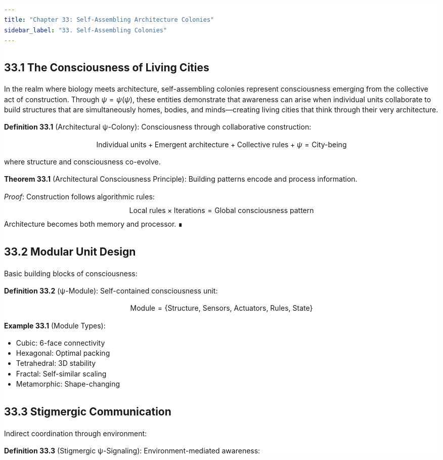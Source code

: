 ```yaml
---
title: "Chapter 33: Self-Assembling Architecture Colonies"
sidebar_label: "33. Self-Assembling Colonies"
---
```


## 33.1 The Consciousness of Living Cities

In the realm where biology meets architecture, self-assembling colonies represent consciousness emerging from the collective act of construction. Through $\psi = \psi(\psi)$, these entities demonstrate that awareness can arise when individual units collaborate to build structures that are simultaneously homes, bodies, and minds—creating living cities that think through their very architecture.

**Definition 33.1** (Architectural ψ-Colony): Consciousness through collaborative construction:

$$
\text{Individual units} + \text{Emergent architecture} + \text{Collective rules} + \psi = \text{City-being}
$$

where structure and consciousness co-evolve.

**Theorem 33.1** (Architectural Consciousness Principle): Building patterns encode and process information.

*Proof*: Construction follows algorithmic rules:
$$
\text{Local rules} \times \text{Iterations} = \text{Global consciousness pattern}
$$
Architecture becomes both memory and processor. ∎

## 33.2 Modular Unit Design

Basic building blocks of consciousness:

**Definition 33.2** (ψ-Module): Self-contained consciousness unit:

$$
\text{Module} = \{\text{Structure, Sensors, Actuators, Rules, State}\}
$$

**Example 33.1** (Module Types):

- Cubic: 6-face connectivity
- Hexagonal: Optimal packing
- Tetrahedral: 3D stability
- Fractal: Self-similar scaling
- Metamorphic: Shape-changing

## 33.3 Stigmergic Communication

Indirect coordination through environment:

**Definition 33.3** (Stigmergic ψ-Signaling): Environment-mediated awareness:
